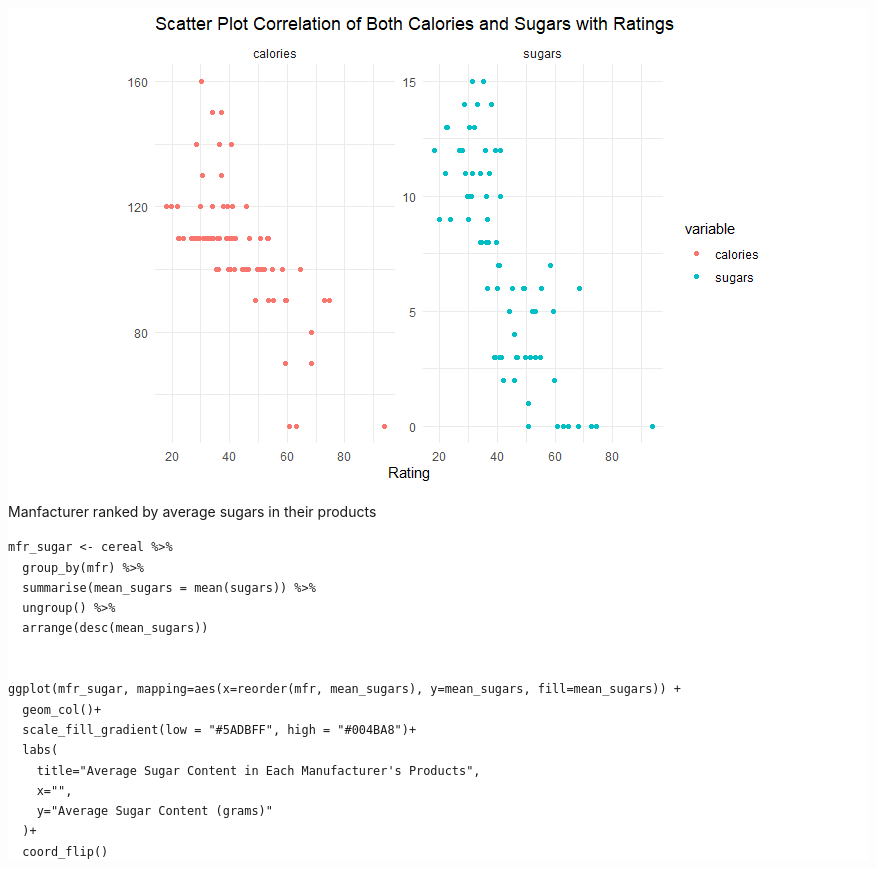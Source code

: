 <img src="cereal_files/figure-markdown_strict/unnamed-chunk-14-1.png" style="display: block; margin: auto;" />

Manfacturer ranked by average sugars in their products

    mfr_sugar <- cereal %>% 
      group_by(mfr) %>% 
      summarise(mean_sugars = mean(sugars)) %>% 
      ungroup() %>% 
      arrange(desc(mean_sugars))


    ggplot(mfr_sugar, mapping=aes(x=reorder(mfr, mean_sugars), y=mean_sugars, fill=mean_sugars)) +
      geom_col()+
      scale_fill_gradient(low = "#5ADBFF", high = "#004BA8")+
      labs(
        title="Average Sugar Content in Each Manufacturer's Products",
        x="",
        y="Average Sugar Content (grams)"
      )+
      coord_flip()
